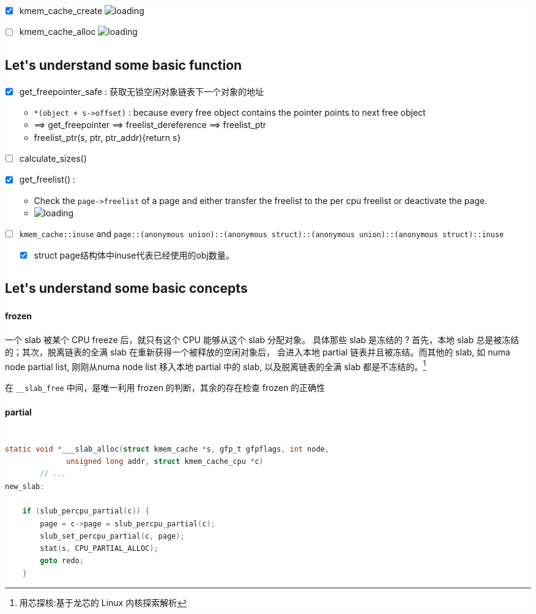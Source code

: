 - [x] kmem_cache_create
![loading](https://img2018.cnblogs.com/blog/1771657/201911/1771657-20191124161239520-610202035.png)


- [ ] kmem_cache_alloc
![loading](https://img2018.cnblogs.com/blog/1771657/201911/1771657-20191124161307831-1244111963.png)

## Let's understand some basic function
- [x] get_freepointer_safe : 获取无锁空闲对象链表下一个对象的地址
    - `*(object + s->offset)` : because every free object contains the pointer points to next free object
    - ==> get_freepointer ==> freelist_dereference ==> freelist_ptr
    - freelist_ptr(s, ptr, ptr_addr){return s}

- [ ] calculate_sizes()

- [x] get_freelist() :
    - Check the `page->freelist` of a page and either transfer the freelist to the per cpu freelist or deactivate the page.
    - ![loading](https://img2018.cnblogs.com/blog/1771657/201911/1771657-20191124161409130-2017775465.png)

- [ ] `kmem_cache::inuse` and `page::(anonymous union)::(anonymous struct)::(anonymous union)::(anonymous struct)::inuse`
  - [x] struct page结构体中inuse代表已经使用的obj数量。

## Let's understand some basic concepts

#### frozen

一个 slab 被某个 CPU freeze 后，就只有这个 CPU 能够从这个 slab 分配对象。
具体那些 slab 是冻结的 ? 首先，本地 slab 总是被冻结的；其次，脱离链表的全满 slab 在重新获得一个被释放的空闲对象后，
会进入本地 partial 链表并且被冻结。而其他的 slab, 如 numa node partial list, 刚刚从numa node list 移入本地 partial 中的 slab,
以及脱离链表的全满 slab 都是不冻结的。[^1]

在 `__slab_free` 中间，是唯一利用 frozen 的判断，其余的存在检查 frozen 的正确性

#### partial
```c

static void *___slab_alloc(struct kmem_cache *s, gfp_t gfpflags, int node,
			  unsigned long addr, struct kmem_cache_cpu *c)
        // ...
new_slab:

	if (slub_percpu_partial(c)) {
		page = c->page = slub_percpu_partial(c);
		slub_set_percpu_partial(c, page);
		stat(s, CPU_PARTIAL_ALLOC);
		goto redo;
	}
```


[^1]: 用芯探核:基于龙芯的 Linux 内核探索解析